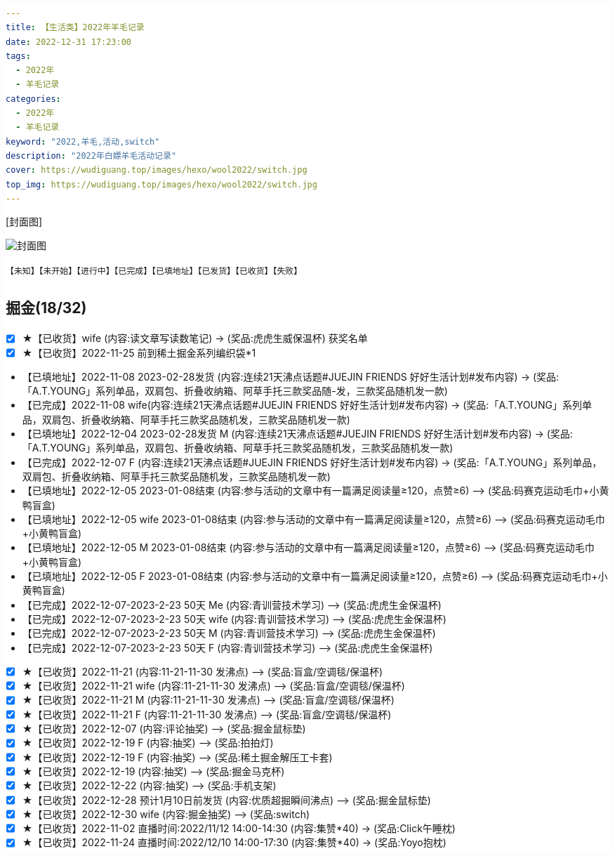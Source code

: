 ```yaml
---
title: 【生活类】2022年羊毛记录
date: 2022-12-31 17:23:00
tags: 
  - 2022年
  - 羊毛记录
categories: 
  - 2022年
  - 羊毛记录
keyword: "2022,羊毛,活动,switch"
description: "2022年白嫖羊毛活动记录"
cover: https://wudiguang.top/images/hexo/wool2022/switch.jpg
top_img: https://wudiguang.top/images/hexo/wool2022/switch.jpg
---
```


[封面图]

![封面图](https://wudiguang.top/images/hexo/wool2022/switch.jpg)

`【未知】【未开始】【进行中】【已完成】【已填地址】【已发货】【已收货】【失败】`


## 掘金(18/32)
- [X] ★【已收货】wife (内容:读文章写读数笔记) -> (奖品:虎虎生威保温杯)  获奖名单
- [X] ★【已收货】2022-11-25 前到稀土掘金系列编织袋*1 
- 【已填地址】2022-11-08 2023-02-28发货 (内容:连续21天沸点话题#JUEJIN FRIENDS 好好生活计划#发布内容) -> (奖品:「A.T.YOUNG」系列单品，双肩包、折叠收纳箱、阿草手托三款奖品随-发，三款奖品随机发一款)  
- 【已完成】2022-11-08 wife(内容:连续21天沸点话题#JUEJIN FRIENDS 好好生活计划#发布内容) -> (奖品:「A.T.YOUNG」系列单品，双肩包、折叠收纳箱、阿草手托三款奖品随机发，三款奖品随机发一款)  
- 【已填地址】2022-12-04 2023-02-28发货 M (内容:连续21天沸点话题#JUEJIN FRIENDS 好好生活计划#发布内容) -> (奖品:「A.T.YOUNG」系列单品，双肩包、折叠收纳箱、阿草手托三款奖品随机发，三款奖品随机发一款)  
- 【已完成】2022-12-07 F (内容:连续21天沸点话题#JUEJIN FRIENDS 好好生活计划#发布内容) -> (奖品:「A.T.YOUNG」系列单品，双肩包、折叠收纳箱、阿草手托三款奖品随机发，三款奖品随机发一款)  
- 【已填地址】2022-12-05 2023-01-08结束 (内容:参与活动的文章中有一篇满足阅读量≥120，点赞≥6) --> (奖品:码赛克运动毛巾+小黄鸭盲盒) 
- 【已填地址】2022-12-05 wife 2023-01-08结束 (内容:参与活动的文章中有一篇满足阅读量≥120，点赞≥6) --> (奖品:码赛克运动毛巾+小黄鸭盲盒) 
- 【已填地址】2022-12-05 M 2023-01-08结束 (内容:参与活动的文章中有一篇满足阅读量≥120，点赞≥6) --> (奖品:码赛克运动毛巾+小黄鸭盲盒) 
- 【已填地址】2022-12-05 F 2023-01-08结束 (内容:参与活动的文章中有一篇满足阅读量≥120，点赞≥6) --> (奖品:码赛克运动毛巾+小黄鸭盲盒) 
- 【已完成】2022-12-07-2023-2-23 50天 Me (内容:青训营技术学习) --> (奖品:虎虎生金保温杯) 
- 【已完成】2022-12-07-2023-2-23 50天 wife (内容:青训营技术学习) --> (奖品:虎虎生金保温杯) 
- 【已完成】2022-12-07-2023-2-23 50天 M (内容:青训营技术学习) --> (奖品:虎虎生金保温杯) 
- 【已完成】2022-12-07-2023-2-23 50天 F (内容:青训营技术学习) --> (奖品:虎虎生金保温杯) 
- [X] ★【已收货】2022-11-21 (内容:11-21-11-30 发沸点) --> (奖品:盲盒/空调毯/保温杯) 
- [X] ★【已收货】2022-11-21 wife (内容:11-21-11-30 发沸点) --> (奖品:盲盒/空调毯/保温杯) 
- [X] ★【已收货】2022-11-21 M (内容:11-21-11-30 发沸点) --> (奖品:盲盒/空调毯/保温杯) 
- [X] ★【已收货】2022-11-21 F (内容:11-21-11-30 发沸点) --> (奖品:盲盒/空调毯/保温杯) 
- [X] ★【已收货】2022-12-07 (内容:评论抽奖) --> (奖品:掘金鼠标垫) 
- [X] ★【已收货】2022-12-19 F (内容:抽奖) --> (奖品:拍拍灯) 
- [X] ★【已收货】2022-12-19 F (内容:抽奖) --> (奖品:稀土掘金解压工卡套) 
- [X] ★【已收货】2022-12-19 (内容:抽奖) --> (奖品:掘金马克杯) 
- [X] ★【已收货】2022-12-22 (内容:抽奖) --> (奖品:手机支架) 
- [X] ★【已收货】2022-12-28 预计1月10日前发货 (内容:优质超掘瞬间沸点) --> (奖品:掘金鼠标垫) 
- [X] ★【已收货】2022-12-30 wife (内容:掘金抽奖) --> (奖品:switch) 
- [X] ★【已收货】2022-11-02  直播时间:2022/11/12 14:00-14:30 (内容:集赞*40) -> (奖品:Click午睡枕)
- [X] ★【已收货】2022-11-24  直播时间:2022/12/10 14:00-17:30 (内容:集赞*40) -> (奖品:Yoyo抱枕)
